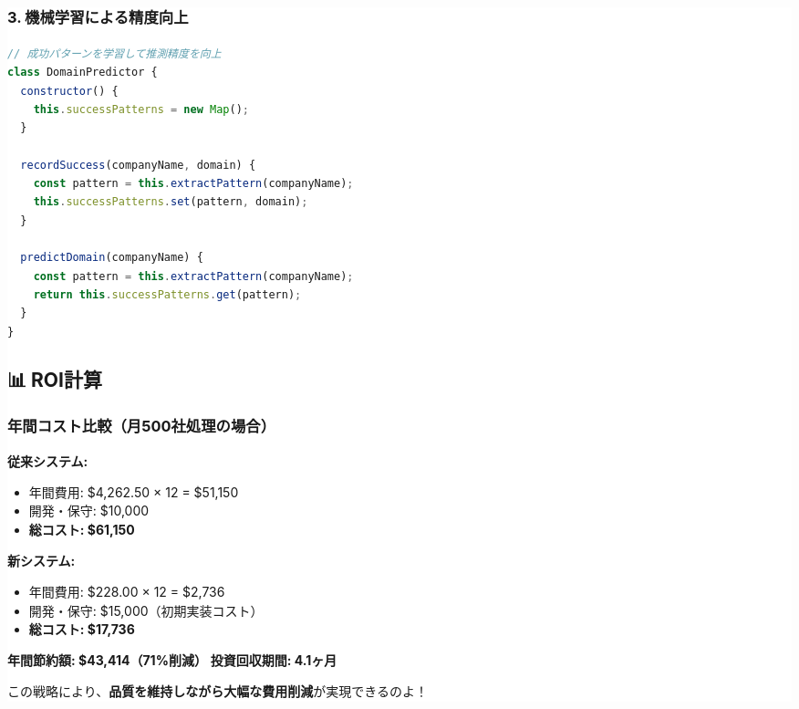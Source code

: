 ### 3. 機械学習による精度向上
```javascript
// 成功パターンを学習して推測精度を向上
class DomainPredictor {
  constructor() {
    this.successPatterns = new Map();
  }
  
  recordSuccess(companyName, domain) {
    const pattern = this.extractPattern(companyName);
    this.successPatterns.set(pattern, domain);
  }
  
  predictDomain(companyName) {
    const pattern = this.extractPattern(companyName);
    return this.successPatterns.get(pattern);
  }
}
```

## 📊 ROI計算

### 年間コスト比較（月500社処理の場合）

**従来システム:**
- 年間費用: $4,262.50 × 12 = $51,150
- 開発・保守: $10,000
- **総コスト: $61,150**

**新システム:**
- 年間費用: $228.00 × 12 = $2,736
- 開発・保守: $15,000（初期実装コスト）
- **総コスト: $17,736**

**年間節約額: $43,414（71%削減）**
**投資回収期間: 4.1ヶ月**

この戦略により、**品質を維持しながら大幅な費用削減**が実現できるのよ！ 